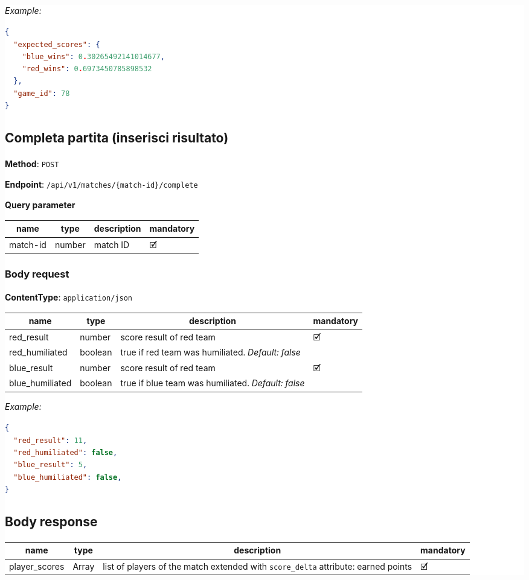 *Example:*
```json
{
  "expected_scores": {
    "blue_wins": 0.30265492141014677,
    "red_wins": 0.6973450785898532
  },
  "game_id": 78
}
```

## Completa partita (inserisci risultato)

**Method**: `POST`

**Endpoint**: `/api/v1/matches/{match-id}/complete`

**Query parameter**

| name | type | description | mandatory |
|---|---|---|---|
| match-id | number | match ID | 🗹 |

### Body request

**ContentType**: `application/json`

| name | type | description | mandatory |
|---|---|---|---|
| red_result | number | score result of red team | 🗹 |
| red_humiliated | boolean | true if red team was humiliated. *Default: false* | |
| blue_result | number | score result of red team | 🗹 |
| blue_humiliated | boolean | true if blue team was humiliated. *Default: false* | |

*Example:*
```json
{
  "red_result": 11,
  "red_humiliated": false,
  "blue_result": 5,
  "blue_humiliated": false,
}
```

## Body response

| name | type | description | mandatory |
|---|---|---|---|
| player_scores | Array<Player> | list of players of the match extended with `score_delta` attribute: earned points | 🗹 |
